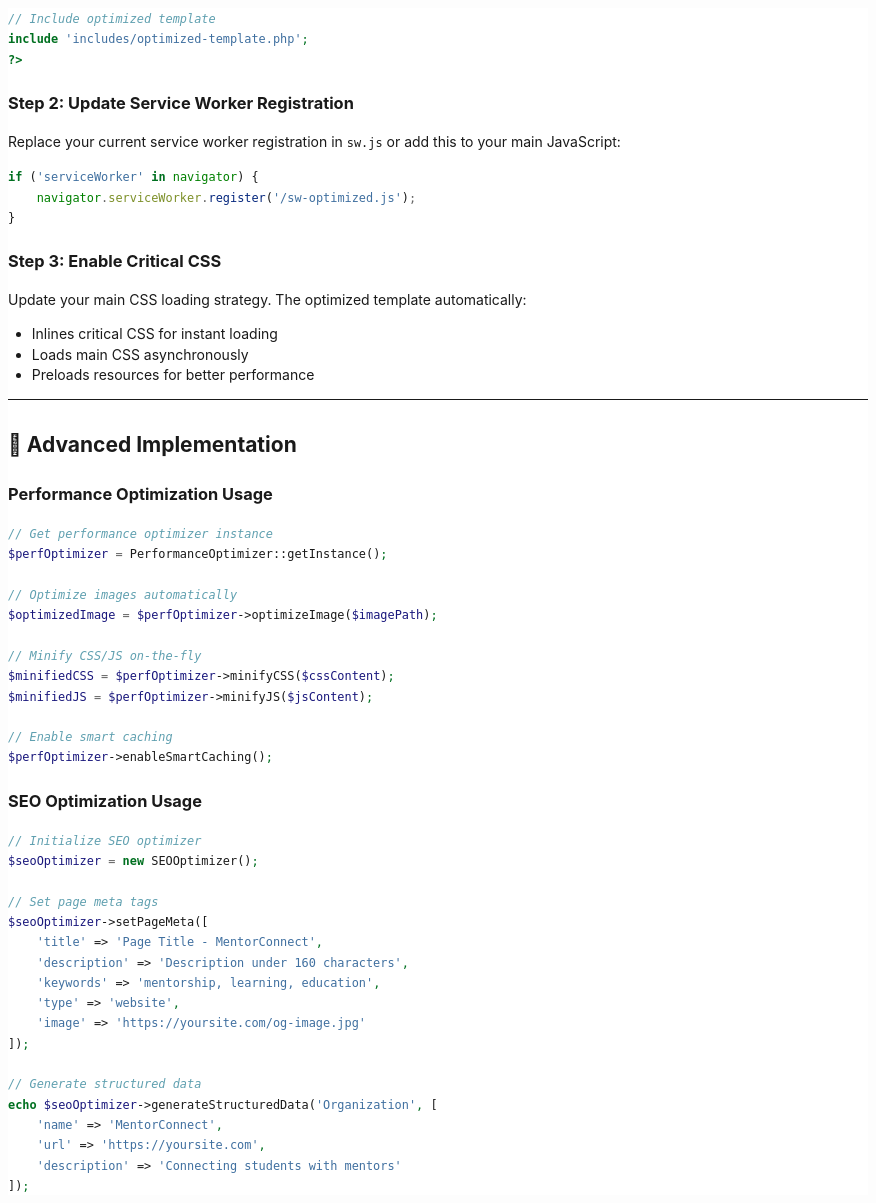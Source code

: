 ```php
// Include optimized template
include 'includes/optimized-template.php';
?>
```

### Step 2: Update Service Worker Registration

Replace your current service worker registration in `sw.js` or add this to your main JavaScript:

```javascript
if ('serviceWorker' in navigator) {
    navigator.serviceWorker.register('/sw-optimized.js');
}
```

### Step 3: Enable Critical CSS

Update your main CSS loading strategy. The optimized template automatically:
- Inlines critical CSS for instant loading
- Loads main CSS asynchronously
- Preloads resources for better performance

---

## 🎯 Advanced Implementation

### Performance Optimization Usage

```php
// Get performance optimizer instance
$perfOptimizer = PerformanceOptimizer::getInstance();

// Optimize images automatically
$optimizedImage = $perfOptimizer->optimizeImage($imagePath);

// Minify CSS/JS on-the-fly
$minifiedCSS = $perfOptimizer->minifyCSS($cssContent);
$minifiedJS = $perfOptimizer->minifyJS($jsContent);

// Enable smart caching
$perfOptimizer->enableSmartCaching();
```

### SEO Optimization Usage

```php
// Initialize SEO optimizer
$seoOptimizer = new SEOOptimizer();

// Set page meta tags
$seoOptimizer->setPageMeta([
    'title' => 'Page Title - MentorConnect',
    'description' => 'Description under 160 characters',
    'keywords' => 'mentorship, learning, education',
    'type' => 'website',
    'image' => 'https://yoursite.com/og-image.jpg'
]);

// Generate structured data
echo $seoOptimizer->generateStructuredData('Organization', [
    'name' => 'MentorConnect',
    'url' => 'https://yoursite.com',
    'description' => 'Connecting students with mentors'
]);

```